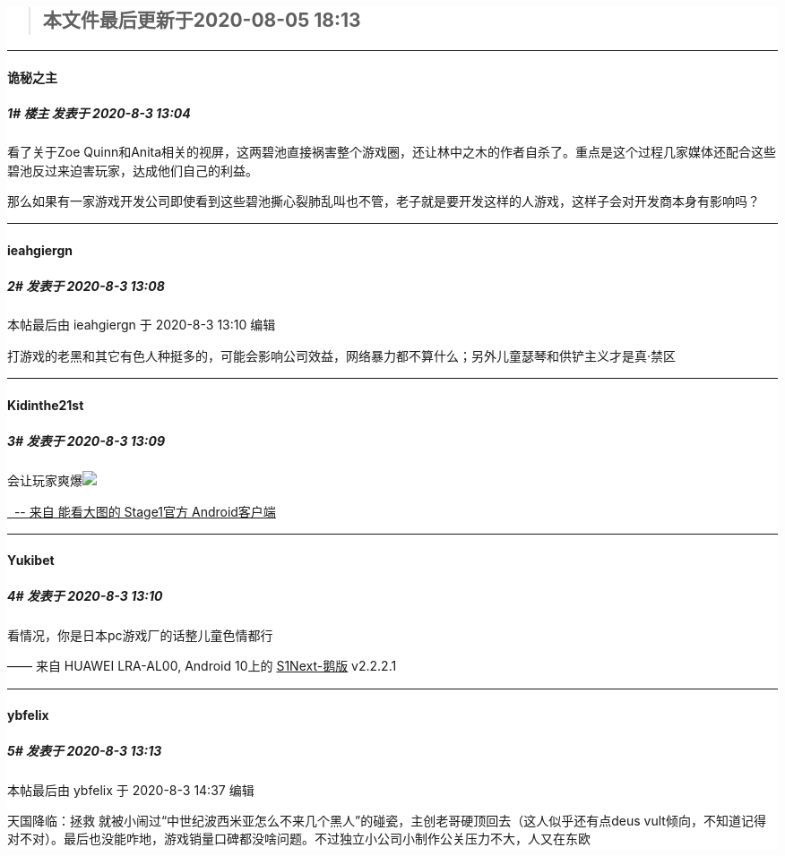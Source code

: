 > ## **本文件最后更新于2020-08-05 18:13** 


-----

####  诡秘之主  
##### 1#       楼主       发表于 2020-8-3 13:04


看了关于Zoe Quinn和Anita相关的视屏，这两碧池直接祸害整个游戏圈，还让林中之木的作者自杀了。重点是这个过程几家媒体还配合这些碧池反过来迫害玩家，达成他们自己的利益。


那么如果有一家游戏开发公司即使看到这些碧池撕心裂肺乱叫也不管，老子就是要开发这样的人游戏，这样子会对开发商本身有影响吗？


-----

####  ieahgiergn  
##### 2#       发表于 2020-8-3 13:08


 本帖最后由 ieahgiergn 于 2020-8-3 13:10 编辑 

打游戏的老黑和其它有色人种挺多的，可能会影响公司效益，网络暴力都不算什么；另外儿童瑟琴和供铲主义才是真·禁区


-----

####  Kidinthe21st  
##### 3#       发表于 2020-8-3 13:09


会让玩家爽爆<img src="https://static.saraba1st.com/image/smiley/face2017/037.png" referrerpolicy="no-referrer">

[  -- 来自 能看大图的 Stage1官方 Android客户端](https://www.coolapk.com/apk/140634)


-----

####  Yukibet  
##### 4#       发表于 2020-8-3 13:10


看情况，你是日本pc游戏厂的话整儿童色情都行

—— 来自 HUAWEI LRA-AL00, Android 10上的 [S1Next-鹅版](https://github.com/ykrank/S1-Next/releases) v2.2.2.1


-----

####  ybfelix  
##### 5#       发表于 2020-8-3 13:13


 本帖最后由 ybfelix 于 2020-8-3 14:37 编辑 

天国降临：拯救 就被小闹过“中世纪波西米亚怎么不来几个黑人”的碰瓷，主创老哥硬顶回去（这人似乎还有点deus vult倾向，不知道记得对不对）。最后也没能咋地，游戏销量口碑都没啥问题。不过独立小公司小制作公关压力不大，人又在东欧 
